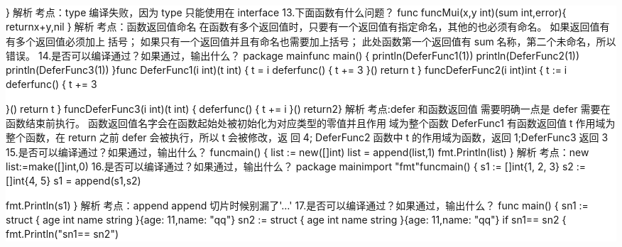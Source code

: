 }
解析
考点：type
编译失败，因为 type 只能使用在 interface
13.下面函数有什么问题？
func funcMui(x,y int)(sum int,error){
returnx+y,nil
}
解析
考点：函数返回值命名
在函数有多个返回值时，只要有一个返回值有指定命名，其他的也必须有命名。 如果返回值有有多个返回值必须加上
括号； 如果只有一个返回值并且有命名也需要加上括号； 此处函数第一个返回值有 sum 名称，第二个未命名，所以
错误。
14.是否可以编译通过？如果通过，输出什么？
package mainfunc main() { println(DeferFunc1(1)) println(DeferFunc2(1)) println(DeferFunc3(1))
}func DeferFunc1(i int)(t int) {
t = i deferfunc() {
t += 3
}() return t
}
funcDeferFunc2(i int)int {
t := i deferfunc() {
t += 3

}() return t
}
funcDeferFunc3(i int)(t int) { deferfunc() {
t += i
}() return2}
解析
考点:defer 和函数返回值
需要明确一点是 defer 需要在函数结束前执行。 函数返回值名字会在函数起始处被初始化为对应类型的零值并且作用
域为整个函数 DeferFunc1 有函数返回值 t 作用域为整个函数，在 return 之前 defer 会被执行，所以 t 会被修改，返
回 4; DeferFunc2 函数中 t 的作用域为函数，返回 1;DeferFunc3 返回 3
15.是否可以编译通过？如果通过，输出什么？
funcmain() { list := new([]int)
list = append(list,1)
fmt.Println(list)
}
解析
考点：new
list:=make([]int,0)
16.是否可以编译通过？如果通过，输出什么？
package mainimport "fmt"funcmain() {
s1 := []int{1, 2, 3}
s2 := []int{4, 5}
s1 = append(s1,s2)

fmt.Println(s1)
}
解析
考点：append
append 切片时候别漏了'…'
17.是否可以编译通过？如果通过，输出什么？
func main() {
sn1 := struct {
age int
name string
}{age: 11,name: "qq"}
sn2 := struct {
age int
name string
}{age: 11,name: "qq"} if sn1== sn2 {
fmt.Println("sn1== sn2")